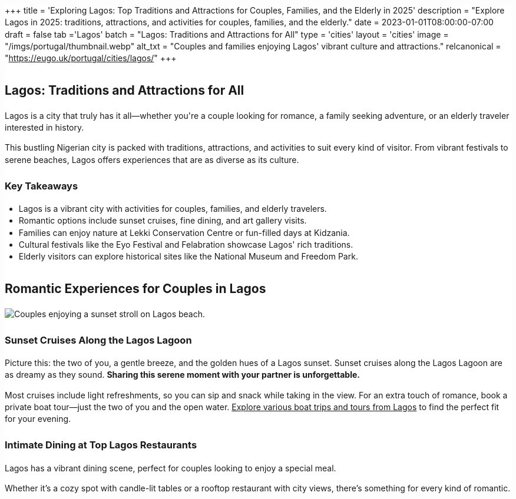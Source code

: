 +++
title = 'Exploring Lagos: Top Traditions and Attractions for Couples, Families, and the Elderly in 2025'
description = "Explore Lagos in 2025: traditions, attractions, and activities for couples, families, and the elderly."
date = 2023-01-01T08:00:00-07:00
draft = false
tab ='Lagos'
batch = "Lagos: Traditions and Attractions for All"
type = 'cities'
layout = 'cities'
image = "/imgs/portugal/thumbnail.webp"
alt_txt = "Couples and families enjoying Lagos' vibrant culture and attractions."
relcanonical = "https://eugo.uk/portugal/cities/lagos/"
+++
## Lagos: Traditions and Attractions for All

Lagos is a city that truly has it all—whether you're a couple looking for romance, a family seeking adventure, or an elderly traveler interested in history. 

This bustling Nigerian city is packed with traditions, attractions, and activities to suit every kind of visitor. From vibrant festivals to serene beaches, Lagos offers experiences that are as diverse as its culture.

### Key Takeaways

*   Lagos is a vibrant city with activities for couples, families, and elderly travelers.
*   Romantic options include sunset cruises, fine dining, and art gallery visits.
*   Families can enjoy nature at Lekki Conservation Centre or fun-filled days at Kidzania.
*   Cultural festivals like the Eyo Festival and Felabration showcase Lagos' rich traditions.
*   Elderly visitors can explore historical sites like the National Museum and Freedom Park.

## Romantic Experiences for Couples in Lagos

![Couples enjoying a sunset stroll on Lagos beach.](/imgs/portugal/lag-sunset.webp)

### Sunset Cruises Along the Lagos Lagoon

Picture this: the two of you, a gentle breeze, and the golden hues of a Lagos sunset. Sunset cruises along the Lagos Lagoon are as dreamy as they sound. **Sharing this serene moment with your partner is unforgettable.** 

Most cruises include light refreshments, so you can sip and snack while taking in the view. For an extra touch of romance, book a private boat tour—just the two of you and the open water. 
[Explore various boat trips and tours from Lagos](https://www.tripadvisor.com/Attractions-g189117-Activities-zft12169-Lagos_Faro_District_Algarve.html) to find the perfect fit for your evening.

### Intimate Dining at Top Lagos Restaurants

Lagos has a vibrant dining scene, perfect for couples looking to enjoy a special meal. 

Whether it’s a cozy spot with candle-lit tables or a rooftop restaurant with city views, there’s something for every kind of romantic. 
